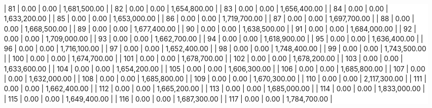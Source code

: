 |              81 |            0.00 |            0.00 |    1,681,500.00 |
|              82 |            0.00 |            0.00 |    1,654,800.00 |
|              83 |            0.00 |            0.00 |    1,656,400.00 |
|              84 |            0.00 |            0.00 |    1,633,200.00 |
|              85 |            0.00 |            0.00 |    1,653,000.00 |
|              86 |            0.00 |            0.00 |    1,719,700.00 |
|              87 |            0.00 |            0.00 |    1,697,700.00 |
|              88 |            0.00 |            0.00 |    1,668,500.00 |
|              89 |            0.00 |            0.00 |    1,677,400.00 |
|              90 |            0.00 |            0.00 |    1,638,500.00 |
|              91 |            0.00 |            0.00 |    1,684,000.00 |
|              92 |            0.00 |            0.00 |    1,709,000.00 |
|              93 |            0.00 |            0.00 |    1,662,700.00 |
|              94 |            0.00 |            0.00 |    1,618,900.00 |
|              95 |            0.00 |            0.00 |    1,636,400.00 |
|              96 |            0.00 |            0.00 |    1,716,100.00 |
|              97 |            0.00 |            0.00 |    1,652,400.00 |
|              98 |            0.00 |            0.00 |    1,748,400.00 |
|              99 |            0.00 |            0.00 |    1,743,500.00 |
|             100 |            0.00 |            0.00 |    1,674,700.00 |
|             101 |            0.00 |            0.00 |    1,678,700.00 |
|             102 |            0.00 |            0.00 |    1,678,200.00 |
|             103 |            0.00 |            0.00 |    1,633,600.00 |
|             104 |            0.00 |            0.00 |    1,654,200.00 |
|             105 |            0.00 |            0.00 |    1,606,300.00 |
|             106 |            0.00 |            0.00 |    1,685,800.00 |
|             107 |            0.00 |            0.00 |    1,632,000.00 |
|             108 |            0.00 |            0.00 |    1,685,800.00 |
|             109 |            0.00 |            0.00 |    1,670,300.00 |
|             110 |            0.00 |            0.00 |    2,117,300.00 |
|             111 |            0.00 |            0.00 |    1,662,400.00 |
|             112 |            0.00 |            0.00 |    1,665,200.00 |
|             113 |            0.00 |            0.00 |    1,685,000.00 |
|             114 |            0.00 |            0.00 |    1,833,000.00 |
|             115 |            0.00 |            0.00 |    1,649,400.00 |
|             116 |            0.00 |            0.00 |    1,687,300.00 |
|             117 |            0.00 |            0.00 |    1,784,700.00 |